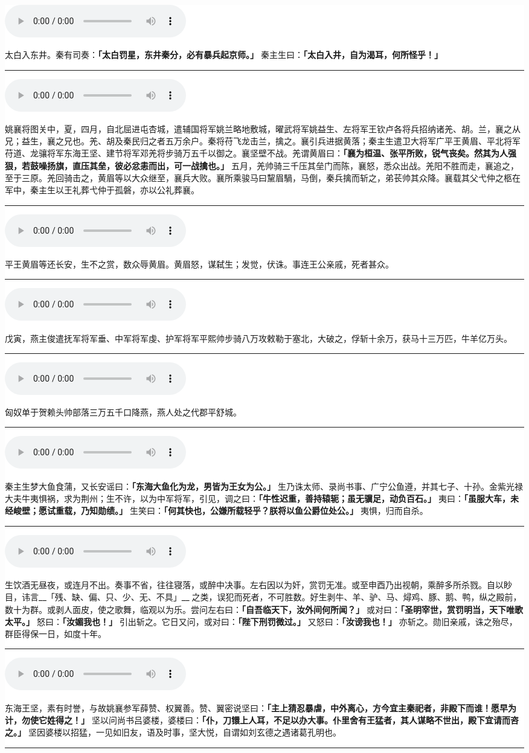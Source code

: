 ![](assets/audios/100/60.mp3)

太白入东井。秦有司奏：__「太白罚星，东井秦分，必有暴兵起京师。」__ 秦主生曰：__「太白入井，自为渴耳，何所怪乎！」__ 

---

![](assets/audios/100/61.mp3)

姚襄将图关中，夏，四月，自北屈进屯杏城，遣辅国将军姚兰略地敷城，曜武将军姚益生、左将军王钦卢各将兵招纳诸羌、胡。兰，襄之从兄；益生，襄之兄也。羌、胡及秦民归之者五万余户。秦将苻飞龙击兰，擒之。襄引兵进据黄落；秦主生遣卫大将军广平王黄眉、平北将军苻道、龙骧将军东海王坚、建节将军邓羌将步骑万五千以御之。襄坚壁不战。羌谓黄眉曰：__「襄为桓温、张平所败，锐气丧矣。然其为人强狠，若鼓噪扬旗，直压其垒，彼必忿恚而出，可一战擒也。」__ 五月，羌帅骑三千压其垒门而陈，襄怒，悉众出战。羌阳不胜而走，襄追之，至于三原。羌回骑击之，黄眉等以大众继至，襄兵大败。襄所乘骏马曰黧眉騧，马倒，秦兵擒而斩之，弟苌帅其众降。襄载其父弋仲之柩在军中，秦主生以王礼葬弋仲于孤磐，亦以公礼葬襄。

---

![](assets/audios/100/62.mp3)

平王黄眉等还长安，生不之赏，数众辱黄眉。黄眉怒，谋弑生；发觉，伏诛。事连王公亲戚，死者甚众。

---

![](assets/audios/100/63.mp3)

戊寅，燕主俊遣抚军将军垂、中军将军虔、护军将军平熙帅步骑八万攻敕勒于塞北，大破之，俘斩十余万，获马十三万匹，牛羊亿万头。

---

![](assets/audios/100/64.mp3)

匈奴单于贺赖头帅部落三万五千口降燕，燕人处之代郡平舒城。

---

![](assets/audios/100/65.mp3)

秦主生梦大鱼食蒲，又长安谣曰：__「东海大鱼化为龙，男皆为王女为公。」__ 生乃诛太师、录尚书事、广宁公鱼遵，并其七子、十孙。金紫光禄大夫牛夷惧祸，求为荆州；生不许，以为中军将军，引见，调之曰：__「牛性迟重，善持辕轭；虽无骥足，动负百石。」__ 夷曰：__「虽服大车，未经峻壁；愿试重载，乃知勋绩。」__ 生笑曰：__「何其快也，公嫌所载轻乎？朕将以鱼公爵位处公。」__ 夷惧，归而自杀。

---

![](assets/audios/100/66.mp3)

生饮酒无昼夜，或连月不出。奏事不省，往往寝落，或醉中决事。左右因以为奸，赏罚无准。或至申酉乃出视朝，乘醉多所杀戮。自以眇目，讳言__「残、缺、偏、只、少、无、不具」__ 之类，误犯而死者，不可胜数。好生剥牛、羊、驴、马、燖鸡、豚、鹅、鸭，纵之殿前，数十为群。或剥人面皮，使之歌舞，临观以为乐。尝问左右曰：__「自吾临天下，汝外间何所闻？」__ 或对曰：__「圣明宰世，赏罚明当，天下唯歌太平。」__ 怒曰：__「汝媚我也！」__ 引出斩之。它日又问，或对曰：__「陛下刑罚微过。」__ 又怒曰：__「汝谤我也！」__ 亦斩之。勋旧亲戚，诛之殆尽，群臣得保一日，如度十年。

---

![](assets/audios/100/67.mp3)

东海王坚，素有时誉，与故姚襄参军薛赞、权翼善。赞、翼密说坚曰：__「主上猜忍暴虐，中外离心，方今宜主秦祀者，非殿下而谁！愿早为计，勿使它姓得之！」__ 坚以问尚书吕婆楼，婆楼曰：__「仆，刀镮上人耳，不足以办大事。仆里舍有王猛者，其人谋略不世出，殿下宜请而咨之。」__ 坚因婆楼以招猛，一见如旧友，语及时事，坚大悦，自谓如刘玄德之遇诸葛孔明也。

---
